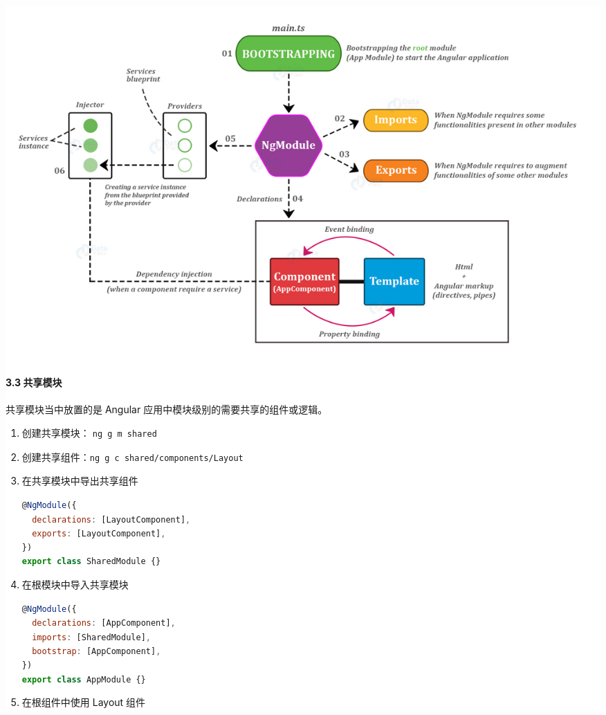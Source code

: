<img src="./images/2.jpg"/>

#### 3.3 共享模块

共享模块当中放置的是 Angular 应用中模块级别的需要共享的组件或逻辑。

1. 创建共享模块： `ng g m shared`
2. 创建共享组件：`ng g c shared/components/Layout`
3. 在共享模块中导出共享组件

   ```javascript
   @NgModule({
     declarations: [LayoutComponent],
     exports: [LayoutComponent],
   })
   export class SharedModule {}
   ```
4. 在根模块中导入共享模块

   ```javascript
   @NgModule({
     declarations: [AppComponent],
     imports: [SharedModule],
     bootstrap: [AppComponent],
   })
   export class AppModule {}
   ```
5. 在根组件中使用 Layout 组件
